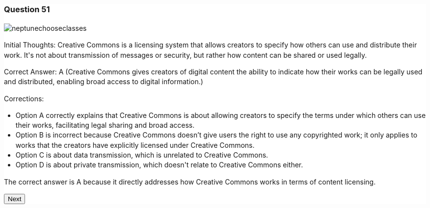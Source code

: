 
### Question 51

 <img src="{{site.baseurl}}/images/Q51.png" width="800" alt="neptunechooseclasses">

Initial Thoughts:
 Creative Commons is a licensing system that allows creators to specify how others can use and distribute their work. It's not about transmission of messages or security, but rather how content can be shared or used legally.

Correct Answer:
 A (Creative Commons gives creators of digital content the ability to indicate how their works can be legally used and distributed, enabling broad access to digital information.)

Corrections:

- Option A correctly explains that Creative Commons is about allowing creators to specify the terms under which others can use their works, facilitating legal sharing and broad access.
- Option B is incorrect because Creative Commons doesn’t give users the right to use any copyrighted work; it only applies to works that the creators have explicitly licensed under Creative Commons.
- Option C is about data transmission, which is unrelated to Creative Commons.
- Option D is about private transmission, which doesn't relate to Creative Commons either.

The correct answer is A because it directly addresses how Creative Commons works in terms of content licensing.

<a href="https://shawnray09.github.io/shawnr_2025/2025/02/27/Final-Part5.html" target="_https://shawnray09.github.io/shawnr_2025/2025/02/27/Final-Part5.html">
  <button>Next</button>
</a>
